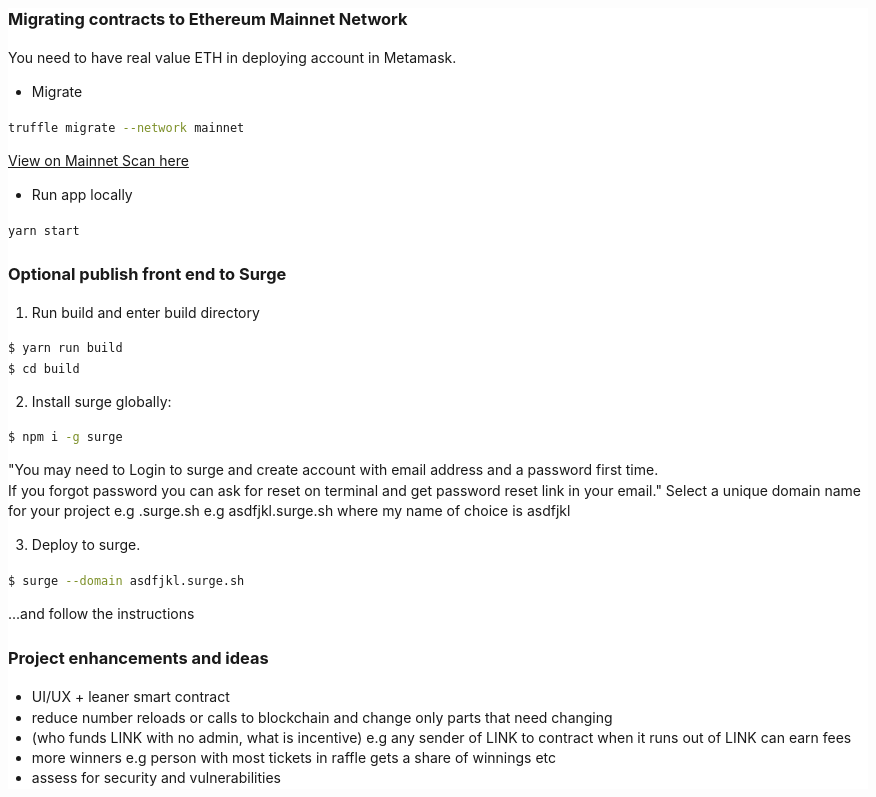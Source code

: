 ### Migrating contracts to Ethereum Mainnet Network
You need to have real value ETH in deploying account in Metamask. 
- Migrate
```sh
truffle migrate --network mainnet
```
[View on Mainnet Scan here](https://etherscan.io/)

- Run app locally 
```sh
yarn start
```

### Optional publish front end to Surge
1. Run build and enter build directory
```sh
$ yarn run build
$ cd build
```
2. Install surge globally: 
```sh
$ npm i -g surge
```
"You may need to Login to surge and create account with email address and a password first time.  
If you forgot password you can ask for reset on terminal and get password reset link in your email." 
Select a unique domain name for your project e.g <uniquename>.surge.sh e.g asdfjkl.surge.sh where
my name of choice is asdfjkl

3. Deploy to surge. 
```sh
$ surge --domain asdfjkl.surge.sh
```
...and follow the instructions

### Project enhancements and ideas

- UI/UX + leaner smart contract
- reduce number reloads or calls to blockchain and change only parts that need changing
- (who funds LINK with no admin, what is incentive) e.g any sender of LINK to contract when it runs out of LINK can earn fees
- more winners e.g person with most tickets in raffle gets a share of winnings etc
- assess for security and vulnerabilities
